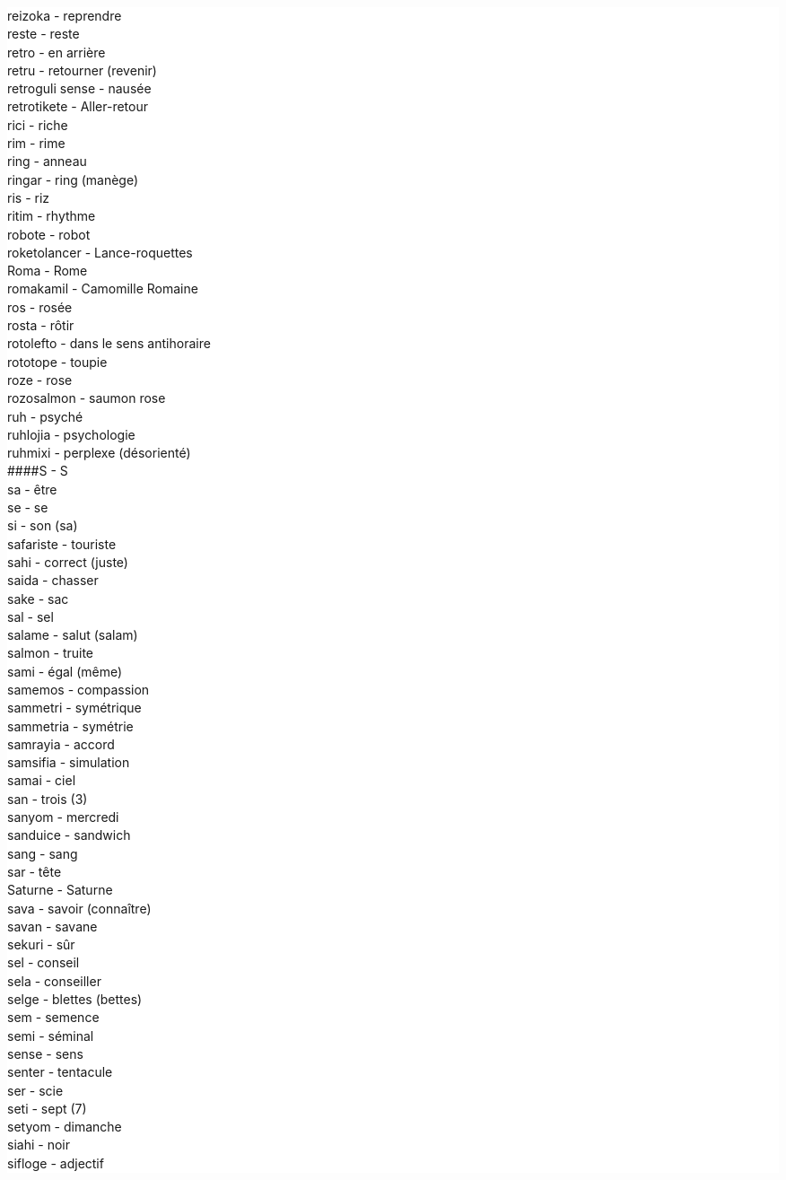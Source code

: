 reizoka - reprendre  
reste - reste  
retro - en arrière  
retru - retourner (revenir)  
retroguli sense - nausée  
retrotikete - Aller-retour  
rici - riche  
rim - rime  
ring - anneau  
ringar - ring (manège)  
ris - riz  
ritim - rhythme  
robote - robot  
roketolancer - Lance-roquettes  
Roma - Rome  
romakamil - Camomille Romaine  
ros - rosée  
rosta - rôtir  
rotolefto - dans le sens antihoraire  
rototope - toupie  
roze - rose  
rozosalmon - saumon rose  
ruh - psyché  
ruhlojia - psychologie  
ruhmixi - perplexe (désorienté)  
####S - S  
sa - être  
se - se  
si - son (sa)  
safariste - touriste  
sahi - correct (juste)  
saida - chasser  
sake - sac  
sal - sel  
salame - salut (salam)  
salmon - truite  
sami - égal (même)  
samemos - compassion  
sammetri - symétrique  
sammetria - symétrie  
samrayia - accord  
samsifia - simulation  
samai - ciel  
san - trois (3)  
sanyom - mercredi  
sanduice - sandwich  
sang - sang  
sar - tête  
Saturne - Saturne  
sava - savoir (connaître)  
savan - savane  
sekuri - sûr  
sel - conseil  
sela - conseiller  
selge - blettes (bettes)  
sem - semence  
semi - séminal  
sense - sens  
senter - tentacule  
ser - scie  
seti - sept (7)  
setyom - dimanche  
siahi - noir  
sifloge - adjectif  